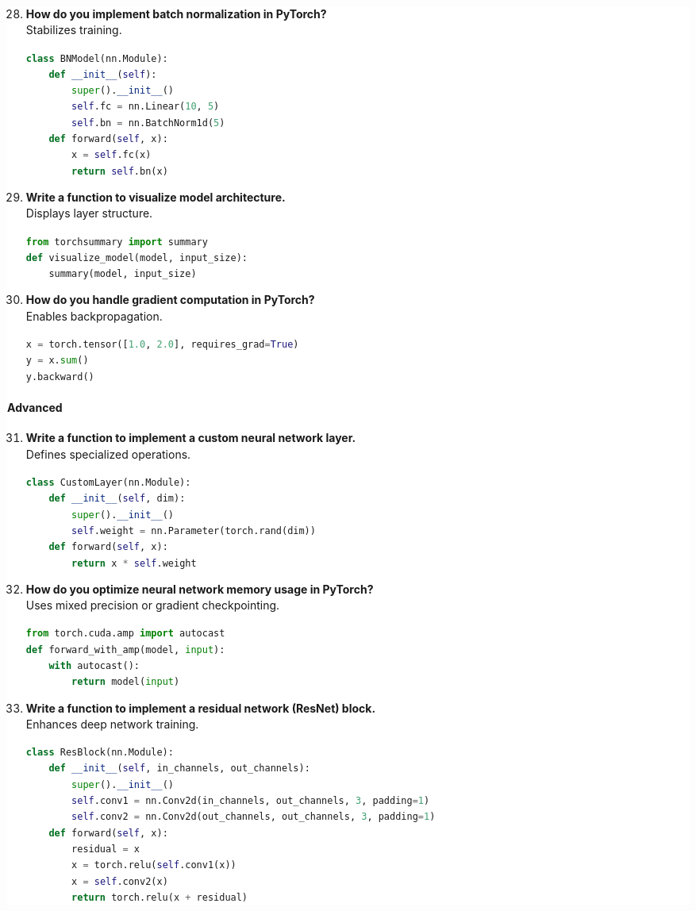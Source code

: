 28. **How do you implement batch normalization in PyTorch?**  
    Stabilizes training.  
    ```python
    class BNModel(nn.Module):
        def __init__(self):
            super().__init__()
            self.fc = nn.Linear(10, 5)
            self.bn = nn.BatchNorm1d(5)
        def forward(self, x):
            x = self.fc(x)
            return self.bn(x)
    ```

29. **Write a function to visualize model architecture.**  
    Displays layer structure.  
    ```python
    from torchsummary import summary
    def visualize_model(model, input_size):
        summary(model, input_size)
    ```

30. **How do you handle gradient computation in PyTorch?**  
    Enables backpropagation.  
    ```python
    x = torch.tensor([1.0, 2.0], requires_grad=True)
    y = x.sum()
    y.backward()
    ```

#### Advanced
31. **Write a function to implement a custom neural network layer.**  
    Defines specialized operations.  
    ```python
    class CustomLayer(nn.Module):
        def __init__(self, dim):
            super().__init__()
            self.weight = nn.Parameter(torch.rand(dim))
        def forward(self, x):
            return x * self.weight
    ```

32. **How do you optimize neural network memory usage in PyTorch?**  
    Uses mixed precision or gradient checkpointing.  
    ```python
    from torch.cuda.amp import autocast
    def forward_with_amp(model, input):
        with autocast():
            return model(input)
    ```

33. **Write a function to implement a residual network (ResNet) block.**  
    Enhances deep network training.  
    ```python
    class ResBlock(nn.Module):
        def __init__(self, in_channels, out_channels):
            super().__init__()
            self.conv1 = nn.Conv2d(in_channels, out_channels, 3, padding=1)
            self.conv2 = nn.Conv2d(out_channels, out_channels, 3, padding=1)
        def forward(self, x):
            residual = x
            x = torch.relu(self.conv1(x))
            x = self.conv2(x)
            return torch.relu(x + residual)
    ```
